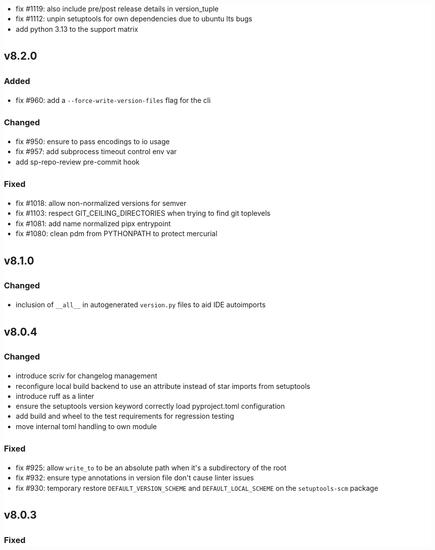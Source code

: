 - fix #1119: also include pre/post release details in version_tuple
- fix #1112: unpin setuptools for own dependencies due to ubuntu lts bugs
- add python 3.13 to the support matrix

## v8.2.0

### Added

- fix #960: add a ``--force-write-version-files`` flag for the cli

### Changed

- fix #950: ensure to pass encodings to io usage
- fix #957: add subprocess timeout control env var
- add sp-repo-review pre-commit hook

### Fixed

- fix #1018: allow non-normalized versions for semver
- fix #1103: respect GIT_CEILING_DIRECTORIES when trying to find git toplevels
- fix #1081: add name normalized pipx entrypoint
- fix #1080: clean pdm from PYTHONPATH to protect mercurial

## v8.1.0

### Changed

- inclusion of `__all__` in autogenerated `version.py` files to aid IDE autoimports

## v8.0.4

### Changed

- introduce scriv for changelog management
- reconfigure local build backend to use an attribute instead of star imports from setuptools
- introduce ruff as a linter
- ensure the setuptools version keyword correctly load pyproject.toml configuration
- add build and wheel to the test requirements for regression testing
- move internal toml handling to own module

### Fixed

- fix #925: allow `write_to` to be an absolute path when it's a subdirectory of the root
- fix #932: ensure type annotations in version file don't cause linter issues
- fix #930: temporary restore `DEFAULT_VERSION_SCHEME` and `DEFAULT_LOCAL_SCHEME` on the `setuptools-scm` package


## v8.0.3

### Fixed
